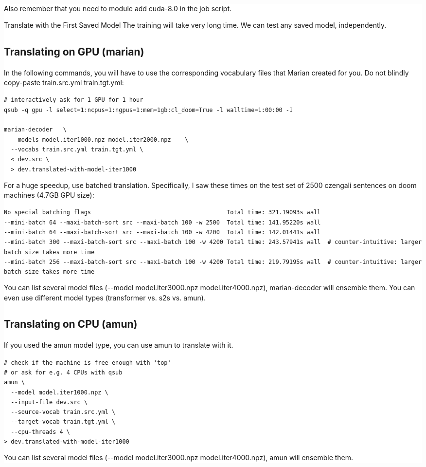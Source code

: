 Also remember that you need to module add cuda-8.0 in the job script.

Translate with the First Saved Model
The training will take very long time. We can test any saved model, independently.

## Translating on GPU (marian)

In the following commands, you will have to use the corresponding vocabulary files that Marian created for you. Do not blindly copy-paste train.src.yml train.tgt.yml:

```
# interactively ask for 1 GPU for 1 hour
qsub -q gpu -l select=1:ncpus=1:ngpus=1:mem=1gb:cl_doom=True -l walltime=1:00:00 -I

marian-decoder   \
  --models model.iter1000.npz model.iter2000.npz    \
  --vocabs train.src.yml train.tgt.yml \
  < dev.src \
  > dev.translated-with-model-iter1000
```

For a huge speedup, use batched translation. Specifically, I saw these times on the test set of 2500 czengali sentences on doom machines (4.7GB GPU size):

```
No special batching flags                                      	Total time: 321.19093s wall
--mini-batch 64 --maxi-batch-sort src --maxi-batch 100 -w 2500 	Total time: 141.95220s wall
--mini-batch 64 --maxi-batch-sort src --maxi-batch 100 -w 4200 	Total time: 142.01441s wall
--mini-batch 300 --maxi-batch-sort src --maxi-batch 100 -w 4200	Total time: 243.57941s wall  # counter-intuitive: larger batch size takes more time
--mini-batch 256 --maxi-batch-sort src --maxi-batch 100 -w 4200	Total time: 219.79195s wall  # counter-intuitive: larger batch size takes more time
```

You can list several model files (--model model.iter3000.npz model.iter4000.npz), marian-decoder will ensemble them. You can even use different model types (transformer vs. s2s vs. amun).

## Translating on CPU (amun)

If you used the amun model type, you can use amun to translate with it.

```
# check if the machine is free enough with 'top'
# or ask for e.g. 4 CPUs with qsub
amun \
  --model model.iter1000.npz \
  --input-file dev.src \
  --source-vocab train.src.yml \
  --target-vocab train.tgt.yml \
  --cpu-threads 4 \
> dev.translated-with-model-iter1000
```
You can list several model files (--model model.iter3000.npz model.iter4000.npz), amun will ensemble them.
